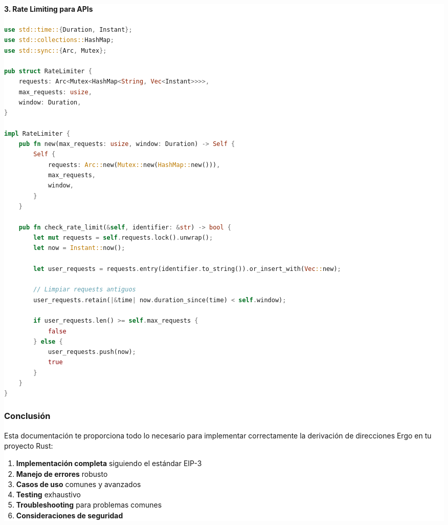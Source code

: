 #### 3. Rate Limiting para APIs

```rust
use std::time::{Duration, Instant};
use std::collections::HashMap;
use std::sync::{Arc, Mutex};

pub struct RateLimiter {
    requests: Arc<Mutex<HashMap<String, Vec<Instant>>>>,
    max_requests: usize,
    window: Duration,
}

impl RateLimiter {
    pub fn new(max_requests: usize, window: Duration) -> Self {
        Self {
            requests: Arc::new(Mutex::new(HashMap::new())),
            max_requests,
            window,
        }
    }
    
    pub fn check_rate_limit(&self, identifier: &str) -> bool {
        let mut requests = self.requests.lock().unwrap();
        let now = Instant::now();
        
        let user_requests = requests.entry(identifier.to_string()).or_insert_with(Vec::new);
        
        // Limpiar requests antiguos
        user_requests.retain(|&time| now.duration_since(time) < self.window);
        
        if user_requests.len() >= self.max_requests {
            false
        } else {
            user_requests.push(now);
            true
        }
    }
}
```

### Conclusión

Esta documentación te proporciona todo lo necesario para implementar correctamente la derivación de direcciones Ergo en tu proyecto Rust:

1. **Implementación completa** siguiendo el estándar EIP-3
2. **Manejo de errores** robusto
3. **Casos de uso** comunes y avanzados
4. **Testing** exhaustivo
5. **Troubleshooting** para problemas comunes
6. **Consideraciones de seguridad**
